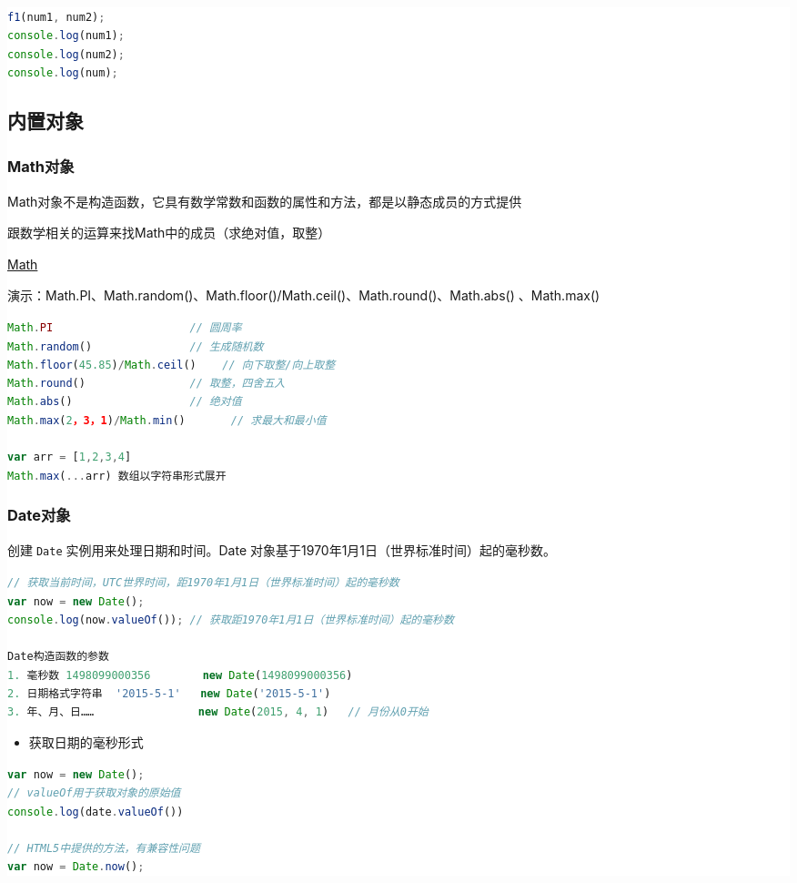 ```javascript
f1(num1, num2);
console.log(num1);
console.log(num2);
console.log(num);
```

## 内置对象

### Math对象

Math对象不是构造函数，它具有数学常数和函数的属性和方法，都是以静态成员的方式提供

跟数学相关的运算来找Math中的成员（求绝对值，取整）

[Math](https://developer.mozilla.org/zh-CN/docs/Web/JavaScript/Reference/Global_Objects/Math)

演示：Math.PI、Math.random()、Math.floor()/Math.ceil()、Math.round()、Math.abs()	、Math.max()

```javascript
Math.PI						// 圆周率
Math.random()				// 生成随机数
Math.floor(45.85)/Math.ceil()	 // 向下取整/向上取整
Math.round()				// 取整，四舍五入
Math.abs()					// 绝对值
Math.max(2，3，1)/Math.min()		 // 求最大和最小值

var arr = [1,2,3,4]
Math.max(...arr) 数组以字符串形式展开
```

### Date对象

创建 `Date` 实例用来处理日期和时间。Date 对象基于1970年1月1日（世界标准时间）起的毫秒数。

```javascript
// 获取当前时间，UTC世界时间，距1970年1月1日（世界标准时间）起的毫秒数
var now = new Date();
console.log(now.valueOf());	// 获取距1970年1月1日（世界标准时间）起的毫秒数

Date构造函数的参数
1. 毫秒数 1498099000356		new Date(1498099000356)
2. 日期格式字符串  '2015-5-1'	 new Date('2015-5-1')
3. 年、月、日……				  new Date(2015, 4, 1)   // 月份从0开始

```

- 获取日期的毫秒形式

```javascript
var now = new Date();
// valueOf用于获取对象的原始值
console.log(date.valueOf())	

// HTML5中提供的方法，有兼容性问题
var now = Date.now();	

```
